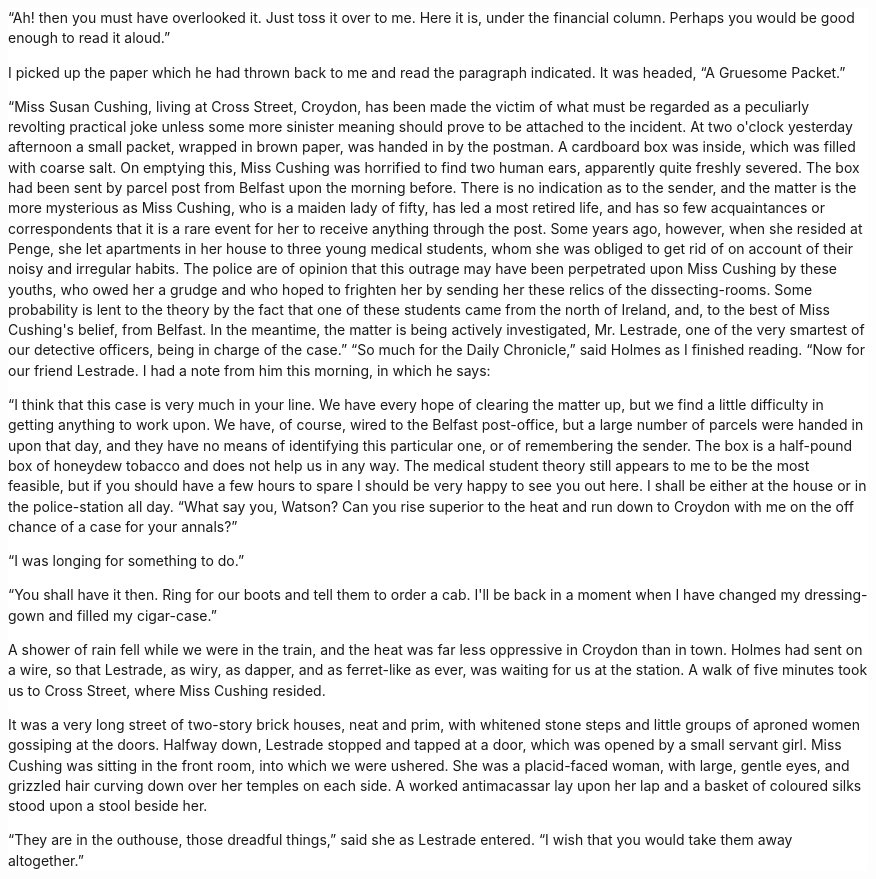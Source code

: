 “Ah! then you must have overlooked it. Just toss it over to me. Here it is, under the financial column. Perhaps you would be good enough to read it aloud.”

I picked up the paper which he had thrown back to me and read the paragraph indicated. It was headed, “A Gruesome Packet.”

“Miss Susan Cushing, living at Cross Street, Croydon, has been made the victim of what must be regarded as a peculiarly revolting practical joke unless some more sinister meaning should prove to be attached to the incident. At two o'clock yesterday afternoon a small packet, wrapped in brown paper, was handed in by the postman. A cardboard box was inside, which was filled with coarse salt. On emptying this, Miss Cushing was horrified to find two human ears, apparently quite freshly severed. The box had been sent by parcel post from Belfast upon the morning before. There is no indication as to the sender, and the matter is the more mysterious as Miss Cushing, who is a maiden lady of fifty, has led a most retired life, and has so few acquaintances or correspondents that it is a rare event for her to receive anything through the post. Some years ago, however, when she resided at Penge, she let apartments in her house to three young medical students, whom she was obliged to get rid of on account of their noisy and irregular habits. The police are of opinion that this outrage may have been perpetrated upon Miss Cushing by these youths, who owed her a grudge and who hoped to frighten her by sending her these relics of the dissecting-rooms. Some probability is lent to the theory by the fact that one of these students came from the north of Ireland, and, to the best of Miss Cushing's belief, from Belfast. In the meantime, the matter is being actively investigated, Mr. Lestrade, one of the very smartest of our detective officers, being in charge of the case.”
“So much for the Daily Chronicle,” said Holmes as I finished reading. “Now for our friend Lestrade. I had a note from him this morning, in which he says:

“I think that this case is very much in your line. We have every hope of clearing the matter up, but we find a little difficulty in getting anything to work upon. We have, of course, wired to the Belfast post-office, but a large number of parcels were handed in upon that day, and they have no means of identifying this particular one, or of remembering the sender. The box is a half-pound box of honeydew tobacco and does not help us in any way. The medical student theory still appears to me to be the most feasible, but if you should have a few hours to spare I should be very happy to see you out here. I shall be either at the house or in the police-station all day.
“What say you, Watson? Can you rise superior to the heat and run down to Croydon with me on the off chance of a case for your annals?”

“I was longing for something to do.”

“You shall have it then. Ring for our boots and tell them to order a cab. I'll be back in a moment when I have changed my dressing-gown and filled my cigar-case.”

A shower of rain fell while we were in the train, and the heat was far less oppressive in Croydon than in town. Holmes had sent on a wire, so that Lestrade, as wiry, as dapper, and as ferret-like as ever, was waiting for us at the station. A walk of five minutes took us to Cross Street, where Miss Cushing resided.

It was a very long street of two-story brick houses, neat and prim, with whitened stone steps and little groups of aproned women gossiping at the doors. Halfway down, Lestrade stopped and tapped at a door, which was opened by a small servant girl. Miss Cushing was sitting in the front room, into which we were ushered. She was a placid-faced woman, with large, gentle eyes, and grizzled hair curving down over her temples on each side. A worked antimacassar lay upon her lap and a basket of coloured silks stood upon a stool beside her.

“They are in the outhouse, those dreadful things,” said she as Lestrade entered. “I wish that you would take them away altogether.”
